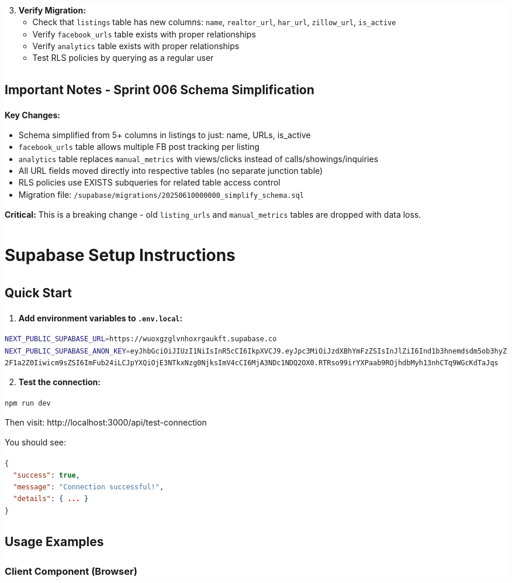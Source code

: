 3. **Verify Migration:**
   - Check that `listings` table has new columns: `name`, `realtor_url`, `har_url`, `zillow_url`, `is_active`
   - Verify `facebook_urls` table exists with proper relationships
   - Verify `analytics` table exists with proper relationships
   - Test RLS policies by querying as a regular user

## Important Notes - Sprint 006 Schema Simplification

**Key Changes:**
- Schema simplified from 5+ columns in listings to just: name, URLs, is_active
- `facebook_urls` table allows multiple FB post tracking per listing
- `analytics` table replaces `manual_metrics` with views/clicks instead of calls/showings/inquiries
- All URL fields moved directly into respective tables (no separate junction table)
- RLS policies use EXISTS subqueries for related table access control
- Migration file: `/supabase/migrations/20250610000000_simplify_schema.sql`

**Critical:** This is a breaking change - old `listing_urls` and `manual_metrics` tables are dropped with data loss.


# Supabase Setup Instructions

## Quick Start

1. **Add environment variables to `.env.local`:**

```bash
NEXT_PUBLIC_SUPABASE_URL=https://wuoxgzglvnhoxrgaukft.supabase.co
NEXT_PUBLIC_SUPABASE_ANON_KEY=eyJhbGciOiJIUzI1NiIsInR5cCI6IkpXVCJ9.eyJpc3MiOiJzdXBhYmFzZSIsInJlZiI6Ind1b3hnemdsdm5ob3hyZ2F1a2Z0Iiwicm9sZSI6ImFub24iLCJpYXQiOjE3NTkxNzg0NjksImV4cCI6MjA3NDc1NDQ2OX0.RTRso99irYXPaab9ROjhdbMyh13nhCTq9WGcKdTaJqs
```

2. **Test the connection:**

```bash
npm run dev
```

Then visit: http://localhost:3000/api/test-connection

You should see:
```json
{
  "success": true,
  "message": "Connection successful!",
  "details": { ... }
}
```

## Usage Examples

### Client Component (Browser)
